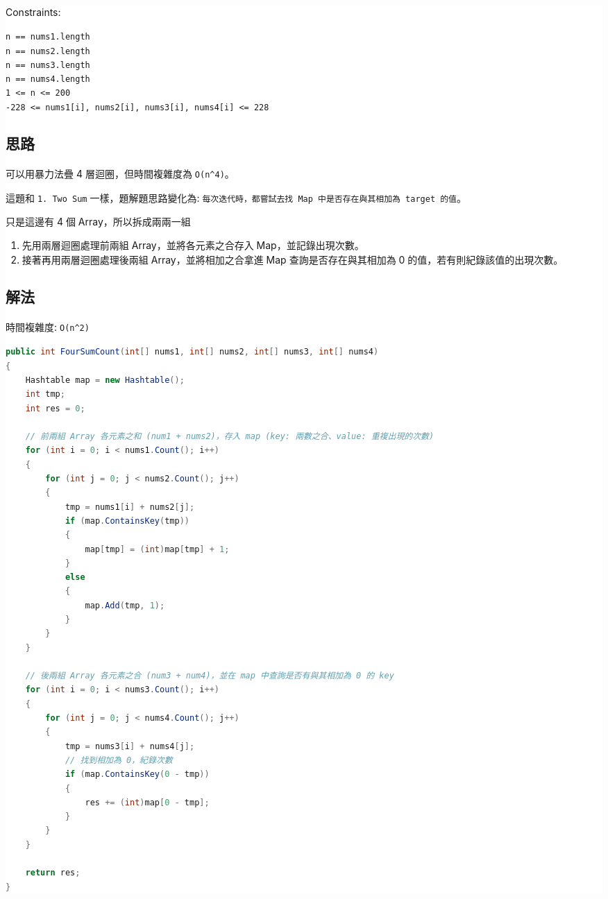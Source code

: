 Constraints:
```
n == nums1.length
n == nums2.length
n == nums3.length
n == nums4.length
1 <= n <= 200
-228 <= nums1[i], nums2[i], nums3[i], nums4[i] <= 228
```

## 思路
可以用暴力法疊 4 層迴圈，但時間複雜度為 ``O(n^4)``。

這題和 ``1. Two Sum`` 一樣，題解題思路變化為: ``每次迭代時，都嘗試去找 Map 中是否存在與其相加為 target 的值``。

只是這邊有 4 個 Array，所以拆成兩兩一組
1. 先用兩層迴圈處理前兩組 Array，並將各元素之合存入 Map，並記錄出現次數。
2. 接著再用兩層迴圈處理後兩組 Array，並將相加之合拿進 Map 查詢是否存在與其相加為 0 的值，若有則紀錄該值的出現次數。

## 解法
時間複雜度: ``O(n^2)``

```csharp
public int FourSumCount(int[] nums1, int[] nums2, int[] nums3, int[] nums4)
{
    Hashtable map = new Hashtable();
    int tmp;
    int res = 0;

    // 前兩組 Array 各元素之和 (num1 + nums2)，存入 map (key: 兩數之合、value: 重複出現的次數)
    for (int i = 0; i < nums1.Count(); i++)
    {
        for (int j = 0; j < nums2.Count(); j++)
        {
            tmp = nums1[i] + nums2[j];
            if (map.ContainsKey(tmp))
            {
                map[tmp] = (int)map[tmp] + 1;
            }
            else
            {
                map.Add(tmp, 1);
            }
        }
    }

    // 後兩組 Array 各元素之合 (num3 + num4)，並在 map 中查詢是否有與其相加為 0 的 key
    for (int i = 0; i < nums3.Count(); i++)
    {
        for (int j = 0; j < nums4.Count(); j++)
        {
            tmp = nums3[i] + nums4[j];
            // 找到相加為 0，紀錄次數
            if (map.ContainsKey(0 - tmp))
            {
                res += (int)map[0 - tmp];
            }
        }
    }

    return res;
}
```
